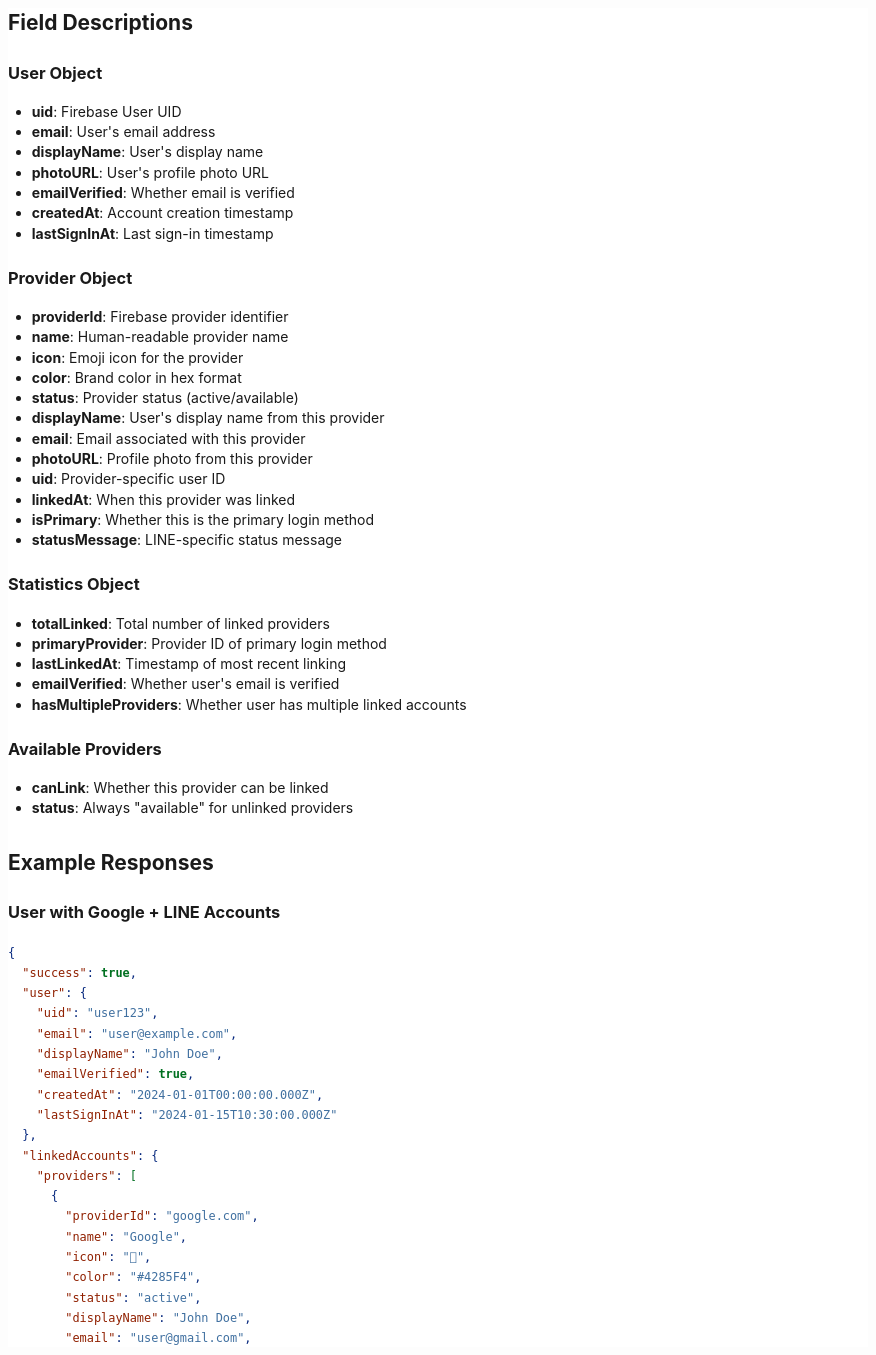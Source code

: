 ## Field Descriptions

### User Object
- **uid**: Firebase User UID
- **email**: User's email address
- **displayName**: User's display name
- **photoURL**: User's profile photo URL
- **emailVerified**: Whether email is verified
- **createdAt**: Account creation timestamp
- **lastSignInAt**: Last sign-in timestamp

### Provider Object
- **providerId**: Firebase provider identifier
- **name**: Human-readable provider name
- **icon**: Emoji icon for the provider
- **color**: Brand color in hex format
- **status**: Provider status (active/available)
- **displayName**: User's display name from this provider
- **email**: Email associated with this provider
- **photoURL**: Profile photo from this provider
- **uid**: Provider-specific user ID
- **linkedAt**: When this provider was linked
- **isPrimary**: Whether this is the primary login method
- **statusMessage**: LINE-specific status message

### Statistics Object
- **totalLinked**: Total number of linked providers
- **primaryProvider**: Provider ID of primary login method
- **lastLinkedAt**: Timestamp of most recent linking
- **emailVerified**: Whether user's email is verified
- **hasMultipleProviders**: Whether user has multiple linked accounts

### Available Providers
- **canLink**: Whether this provider can be linked
- **status**: Always "available" for unlinked providers

## Example Responses

### User with Google + LINE Accounts

```json
{
  "success": true,
  "user": {
    "uid": "user123",
    "email": "user@example.com",
    "displayName": "John Doe",
    "emailVerified": true,
    "createdAt": "2024-01-01T00:00:00.000Z",
    "lastSignInAt": "2024-01-15T10:30:00.000Z"
  },
  "linkedAccounts": {
    "providers": [
      {
        "providerId": "google.com",
        "name": "Google",
        "icon": "🔑",
        "color": "#4285F4",
        "status": "active",
        "displayName": "John Doe",
        "email": "user@gmail.com",
```
